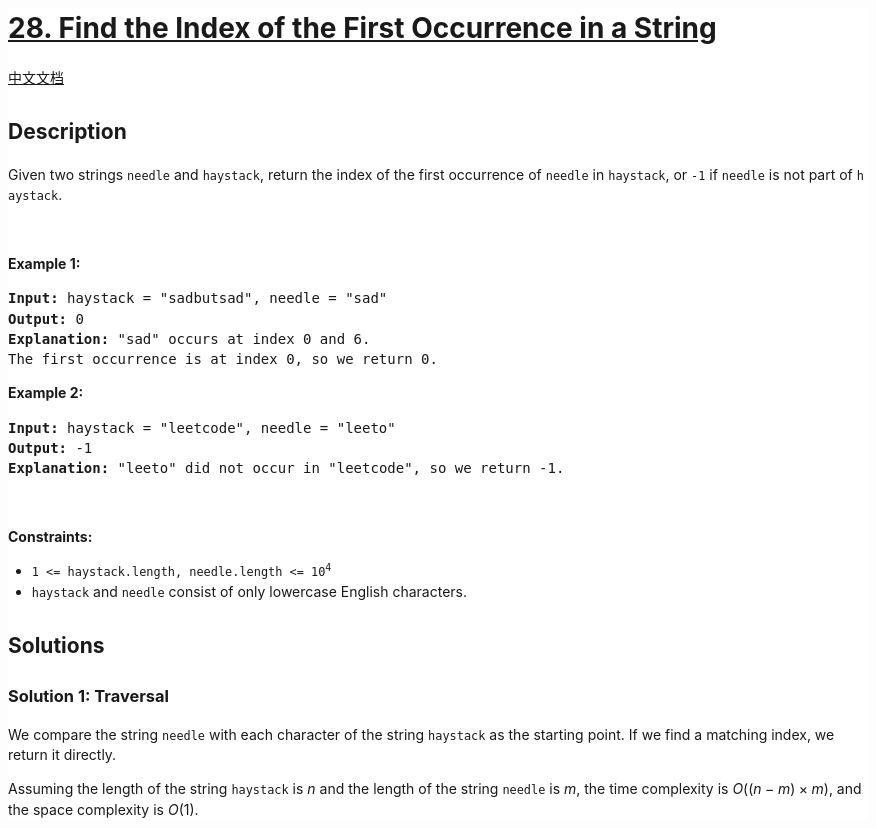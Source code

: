 # [28. Find the Index of the First Occurrence in a String](https://leetcode.com/problems/find-the-index-of-the-first-occurrence-in-a-string)

[中文文档](/solution/0000-0099/0028.Find%20the%20Index%20of%20the%20First%20Occurrence%20in%20a%20String/README.md)





## Description

<p>Given two strings <code>needle</code> and <code>haystack</code>, return the index of the first occurrence of <code>needle</code> in <code>haystack</code>, or <code>-1</code> if <code>needle</code> is not part of <code>haystack</code>.</p>

<p>&nbsp;</p>
<p><strong class="example">Example 1:</strong></p>

<pre>
<strong>Input:</strong> haystack = &quot;sadbutsad&quot;, needle = &quot;sad&quot;
<strong>Output:</strong> 0
<strong>Explanation:</strong> &quot;sad&quot; occurs at index 0 and 6.
The first occurrence is at index 0, so we return 0.
</pre>

<p><strong class="example">Example 2:</strong></p>

<pre>
<strong>Input:</strong> haystack = &quot;leetcode&quot;, needle = &quot;leeto&quot;
<strong>Output:</strong> -1
<strong>Explanation:</strong> &quot;leeto&quot; did not occur in &quot;leetcode&quot;, so we return -1.
</pre>

<p>&nbsp;</p>
<p><strong>Constraints:</strong></p>

<ul>
	<li><code>1 &lt;= haystack.length, needle.length &lt;= 10<sup>4</sup></code></li>
	<li><code>haystack</code> and <code>needle</code> consist of only lowercase English characters.</li>
</ul>

## Solutions

### Solution 1: Traversal

We compare the string `needle` with each character of the string `haystack` as the starting point. If we find a matching index, we return it directly.

Assuming the length of the string `haystack` is $n$ and the length of the string `needle` is $m$, the time complexity is $O((n-m) \times m)$, and the space complexity is $O(1)$.
